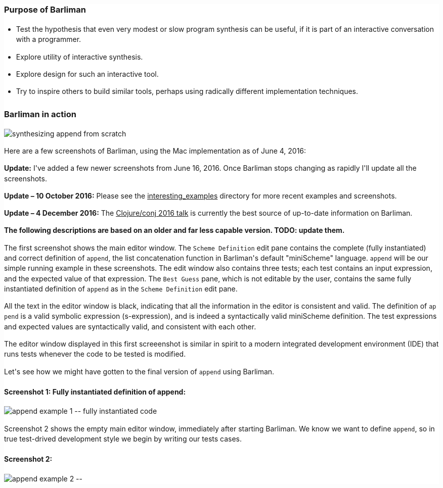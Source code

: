 ### Purpose of Barliman

- Test the hypothesis that even very modest or slow program synthesis can be useful, if it is part of an interactive conversation with a programmer.

- Explore utility of interactive synthesis.

- Explore design for such an interactive tool.

- Try to inspire others to build similar tools, perhaps using radically different implementation techniques.

### Barliman in action

![synthesizing append from scratch](https://github.com/webyrd/Barliman/blob/master/animations/animated-append.gif "synthesizing append from scratch")

Here are a few screenshots of Barliman, using the Mac implementation as of June 4, 2016:

**Update:** I've added a few newer screenshots from June 16, 2016. Once Barliman stops changing as rapidly I'll update all the screenshots.

**Update – 10 October 2016:** Please see the [interesting_examples](https://github.com/webyrd/Barliman/tree/master/interesting_examples) directory for more recent examples and screenshots.

**Update – 4 December 2016:** The [Clojure/conj 2016 talk](https://www.youtube.com/watch?v=er_lLvkklsk) is currently the best source of up-to-date information on Barliman.

**The following descriptions are based on an older and far less capable version. TODO: update them.**

The first screenshot shows the main editor window. The `Scheme Definition` edit pane contains the complete (fully instantiated) and correct definition of `append`, the list concatenation function in Barliman's default "miniScheme" language. `append` will be our simple running example in these screenshots. The edit window also contains three tests; each test contains an input expression, and the expected value of that expression. The `Best Guess` pane, which is not editable by the user, contains the same fully instantiated definition of `append` as in the `Scheme Definition` edit pane.

All the text in the editor window is black, indicating that all the information in the editor is consistent and valid. The definition of `append` is a valid symbolic expression (s-expression), and is indeed a syntactically valid miniScheme definition. The test expressions and expected values are syntactically valid, and consistent with each other.

The editor window displayed in this first screeenshot is similar in spirit to a modern integrated development environment (IDE) that runs tests whenever the code to be tested is modified.

Let's see how we might have gotten to the final version of `append` using Barliman.

#### Screenshot 1: Fully instantiated definition of append:

![append example 1 -- fully instantiated code](https://github.com/webyrd/Barliman/blob/master/screen_shots/2016_june_03/append01.jpg "append example 1 -- fully instantiated code")

Screenshot 2 shows the empty main editor window, immediately after starting Barliman. We know we want to define `append`, so in true test-drived development style we begin by writing our tests cases.

#### Screenshot 2:

![append example 2 -- ](https://github.com/webyrd/Barliman/blob/master/screen_shots/2016_june_03/append13.jpg "append example 2 -- ")
